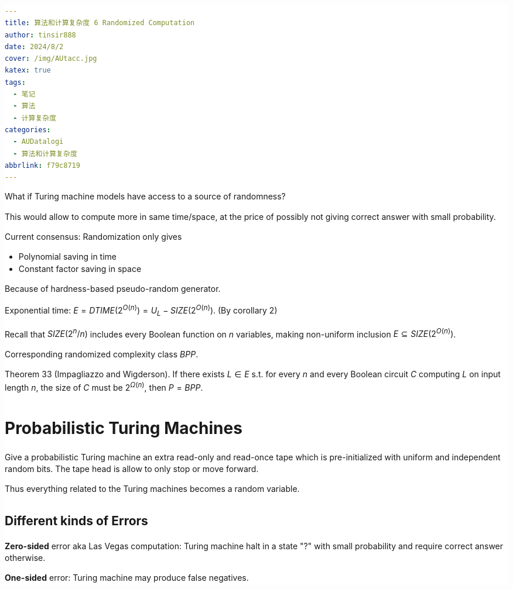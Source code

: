 ```yaml
---
title: 算法和计算复杂度 6 Randomized Computation
author: tinsir888
date: 2024/8/2
cover: /img/AUtacc.jpg
katex: true
tags:
  - 笔记
  - 算法
  - 计算复杂度
categories:
  - AUDatalogi
  - 算法和计算复杂度
abbrlink: f79c8719
---
```


What if Turing machine models have access to a source of randomness?

This would allow to compute more in same time/space, at the price of possibly not giving correct answer with small probability.

Current consensus: Randomization only gives

- Polynomial saving in time
- Constant factor saving in space

Because of hardness-based pseudo-random generator.

Exponential time: $E=DTIME(2^{O(n)})=U_L-SIZE(2^{O(n)})$. (By corollary 2)

Recall that $SIZE(2^n/n)$ includes every Boolean function on $n$ variables, making non-uniform inclusion $E\subseteq SIZE(2^{O(n)})$.

Corresponding randomized complexity class $BPP$.

Theorem 33 (Impagliazzo and Wigderson). If there exists $L\in E$ s.t. for every $n$ and every Boolean circuit $C$ computing $L$ on input length $n$, the size of $C$ must be $2^{\Omega(n)}$, then $P=BPP$.

# Probabilistic Turing Machines

Give a probabilistic Turing machine an extra read-only and read-once tape which is pre-initialized with uniform and independent random bits. The tape head is allow to only stop or move forward.

Thus everything related to the Turing machines becomes a random variable.

## Different kinds of Errors

**Zero-sided** error aka Las Vegas computation: Turing machine halt in a state "?" with small probability and require correct answer otherwise.

**One-sided** error: Turing machine may produce false negatives.
